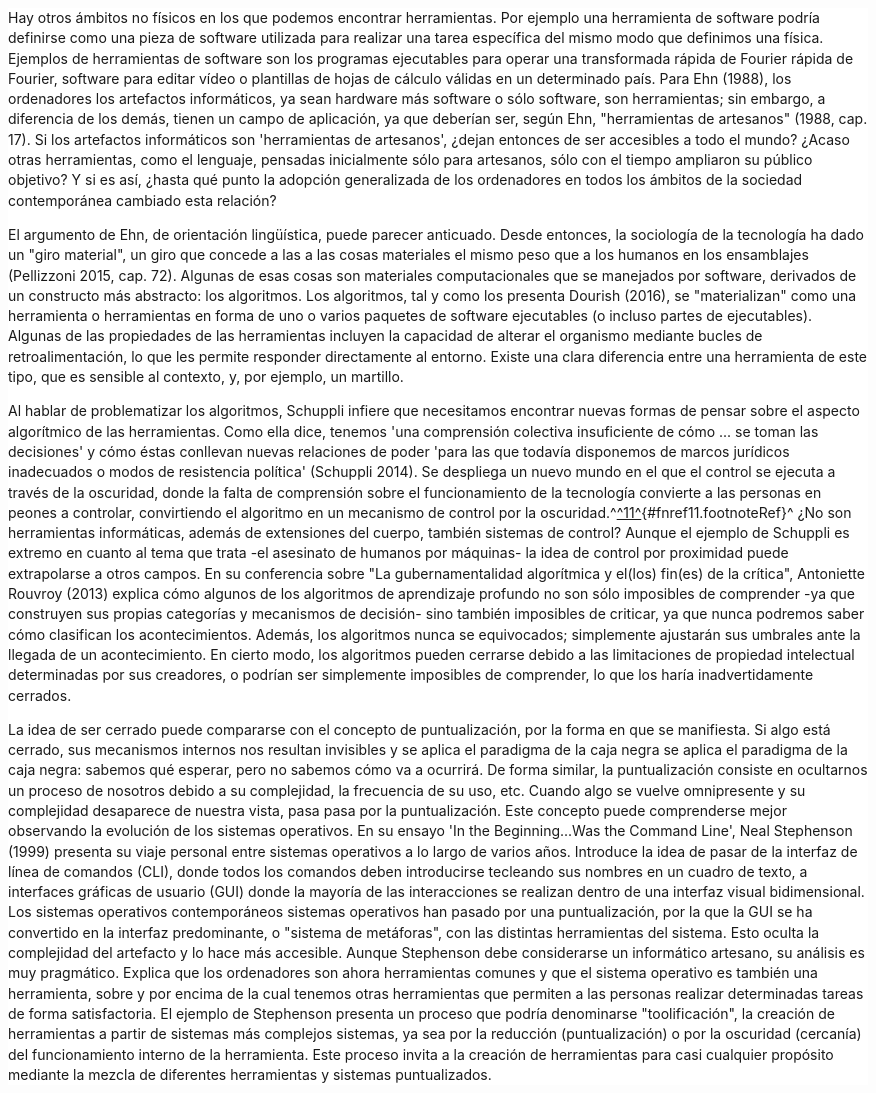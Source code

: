 Hay otros ámbitos no físicos en los que podemos encontrar herramientas. Por ejemplo una herramienta de software podría definirse como una pieza de software utilizada para realizar una tarea específica del mismo modo que definimos una física. Ejemplos de herramientas de software son los programas ejecutables para operar una transformada rápida de Fourier rápida de Fourier, software para editar vídeo o plantillas de hojas de cálculo válidas en un determinado país. Para Ehn (1988), los ordenadores los artefactos informáticos, ya sean hardware más software o sólo software, son herramientas; sin embargo, a diferencia de los demás, tienen un campo de aplicación, ya que deberían ser, según Ehn, "herramientas de artesanos" (1988, cap. 17). Si los artefactos informáticos son 'herramientas de artesanos', ¿dejan entonces de ser accesibles a todo el mundo? ¿Acaso otras herramientas, como el lenguaje, pensadas inicialmente sólo para artesanos, sólo con el tiempo ampliaron su público objetivo? Y si es así, ¿hasta qué punto la adopción generalizada de los ordenadores en todos los ámbitos de la sociedad contemporánea cambiado esta relación?

El argumento de Ehn, de orientación lingüística, puede parecer anticuado. Desde entonces, la sociología de la tecnología ha dado un "giro material", un giro que concede a las a las cosas materiales el mismo peso que a los humanos en los ensamblajes (Pellizzoni 2015, cap. 72). Algunas de esas cosas son materiales computacionales que se manejados por software, derivados de un constructo más abstracto: los algoritmos. Los algoritmos, tal y como los presenta Dourish (2016), se "materializan" como una herramienta o herramientas en forma de uno o varios paquetes de software ejecutables (o incluso partes de ejecutables). Algunas de las propiedades de las herramientas incluyen la capacidad de alterar el organismo mediante bucles de retroalimentación, lo que les permite responder directamente al entorno. Existe una clara diferencia entre una herramienta de este tipo, que es sensible al contexto, y, por ejemplo, un martillo.

Al hablar de problematizar los algoritmos, Schuppli infiere que necesitamos encontrar nuevas formas de pensar sobre el aspecto algorítmico de las herramientas. Como ella dice, tenemos 'una comprensión colectiva insuficiente de cómo ... se toman las decisiones' y cómo éstas conllevan nuevas relaciones de poder 'para las que todavía disponemos de marcos jurídicos inadecuados o modos de resistencia política' (Schuppli 2014). Se despliega un nuevo mundo en el que el control se ejecuta a través de la oscuridad, donde la falta de comprensión sobre el funcionamiento de la tecnología convierte a las personas en peones a controlar, convirtiendo el algoritmo en un mecanismo de control por la oscuridad.^[^11^](#fn11){#fnref11.footnoteRef}^ ¿No son herramientas informáticas, además de extensiones del cuerpo, también sistemas de control? Aunque el ejemplo de Schuppli es extremo en cuanto al tema que trata -el asesinato de humanos por máquinas- la idea de control por proximidad puede extrapolarse a otros campos. En su conferencia sobre "La gubernamentalidad algorítmica y el(los) fin(es) de la crítica", Antoniette Rouvroy (2013) explica cómo algunos de los algoritmos de aprendizaje profundo no son sólo imposibles de comprender -ya que construyen sus propias categorías y mecanismos de decisión- sino también imposibles de criticar, ya que nunca podremos saber cómo clasifican los acontecimientos. Además, los algoritmos nunca se equivocados; simplemente ajustarán sus umbrales ante la llegada de un acontecimiento. En cierto modo, los algoritmos pueden cerrarse debido a las limitaciones de propiedad intelectual determinadas por sus creadores, o podrían ser simplemente imposibles de comprender, lo que los haría inadvertidamente cerrados.

La idea de ser cerrado puede compararse con el concepto de puntualización, por la forma en que se manifiesta. Si algo está cerrado, sus mecanismos internos nos resultan invisibles y se aplica el paradigma de la caja negra se aplica el paradigma de la caja negra: sabemos qué esperar, pero no sabemos cómo va a ocurrirá. De forma similar, la puntualización consiste en ocultarnos un proceso de nosotros debido a su complejidad, la frecuencia de su uso, etc. Cuando algo se vuelve omnipresente y su complejidad desaparece de nuestra vista, pasa pasa por la puntualización. Este concepto puede comprenderse mejor observando la evolución de los sistemas operativos. En su ensayo 'In the Beginning...Was the Command Line', Neal Stephenson (1999) presenta su viaje personal entre sistemas operativos a lo largo de varios años. Introduce la idea de pasar de la interfaz de línea de comandos (CLI), donde todos los comandos deben introducirse tecleando sus nombres en un cuadro de texto, a interfaces gráficas de usuario (GUI) donde la mayoría de las interacciones se realizan dentro de una interfaz visual bidimensional. Los sistemas operativos contemporáneos sistemas operativos han pasado por una puntualización, por la que la GUI se ha convertido en la interfaz predominante, o "sistema de metáforas", con las distintas herramientas del sistema. Esto oculta la complejidad del artefacto y lo hace más accesible. Aunque Stephenson debe considerarse un informático artesano, su análisis es muy pragmático. Explica que los ordenadores son ahora herramientas comunes y que el sistema operativo es también una herramienta, sobre y por encima de la cual tenemos otras herramientas que permiten a las personas realizar determinadas tareas de forma satisfactoria. El ejemplo de Stephenson presenta un proceso que podría denominarse "toolificación", la creación de herramientas a partir de sistemas más complejos sistemas, ya sea por la reducción (puntualización) o por la oscuridad (cercanía) del funcionamiento interno de la herramienta. Este proceso invita a la creación de herramientas para casi cualquier propósito mediante la mezcla de diferentes herramientas y sistemas puntualizados.
